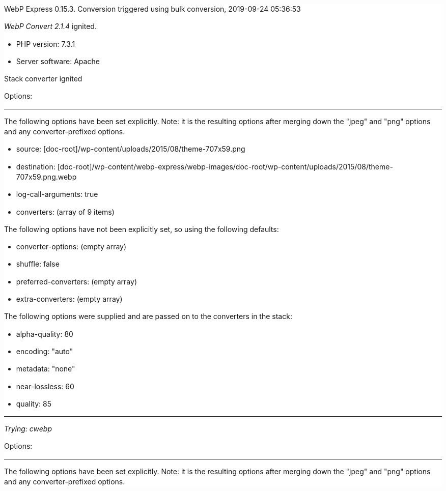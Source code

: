 WebP Express 0.15.3. Conversion triggered using bulk conversion, 2019-09-24 05:36:53


*WebP Convert 2.1.4*  ignited.

- PHP version: 7.3.1

- Server software: Apache


Stack converter ignited


Options:

------------

The following options have been set explicitly. Note: it is the resulting options after merging down the "jpeg" and "png" options and any converter-prefixed options.

- source: [doc-root]/wp-content/uploads/2015/08/theme-707x59.png

- destination: [doc-root]/wp-content/webp-express/webp-images/doc-root/wp-content/uploads/2015/08/theme-707x59.png.webp

- log-call-arguments: true

- converters: (array of 9 items)


The following options have not been explicitly set, so using the following defaults:

- converter-options: (empty array)

- shuffle: false

- preferred-converters: (empty array)

- extra-converters: (empty array)


The following options were supplied and are passed on to the converters in the stack:

- alpha-quality: 80

- encoding: "auto"

- metadata: "none"

- near-lossless: 60

- quality: 85

------------



*Trying: cwebp* 


Options:

------------

The following options have been set explicitly. Note: it is the resulting options after merging down the "jpeg" and "png" options and any converter-prefixed options.
